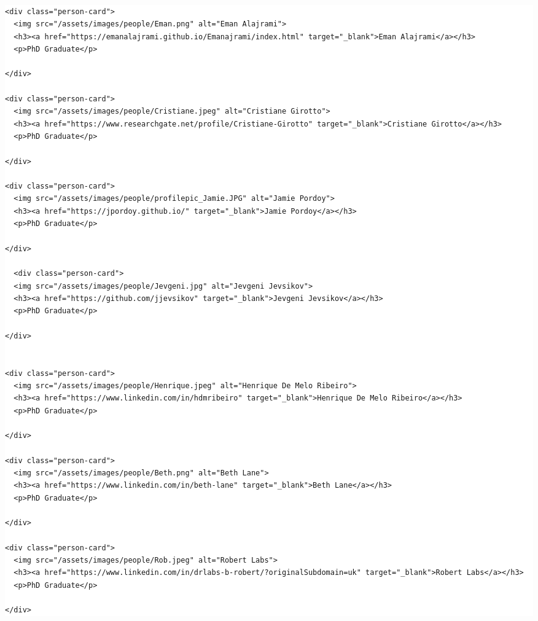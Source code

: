   
    <div class="person-card">
      <img src="/assets/images/people/Eman.png" alt="Eman Alajrami">
      <h3><a href="https://emanalajrami.github.io/Emanajrami/index.html" target="_blank">Eman Alajrami</a></h3>
      <p>PhD Graduate</p>
      
    </div>

    <div class="person-card">
      <img src="/assets/images/people/Cristiane.jpeg" alt="Cristiane Girotto">
      <h3><a href="https://www.researchgate.net/profile/Cristiane-Girotto" target="_blank">Cristiane Girotto</a></h3>
      <p>PhD Graduate</p>
      
    </div>

    <div class="person-card">
      <img src="/assets/images/people/profilepic_Jamie.JPG" alt="Jamie Pordoy">
      <h3><a href="https://jpordoy.github.io/" target="_blank">Jamie Pordoy</a></h3>
      <p>PhD Graduate</p>
      
    </div>

      <div class="person-card">
      <img src="/assets/images/people/Jevgeni.jpg" alt="Jevgeni Jevsikov">
      <h3><a href="https://github.com/jjevsikov" target="_blank">Jevgeni Jevsikov</a></h3>
      <p>PhD Graduate</p>
      
    </div>
  
  
    <div class="person-card">
      <img src="/assets/images/people/Henrique.jpeg" alt="Henrique De Melo Ribeiro">
      <h3><a href="https://www.linkedin.com/in/hdmribeiro" target="_blank">Henrique De Melo Ribeiro</a></h3>
      <p>PhD Graduate</p>
      
    </div>

    <div class="person-card">
      <img src="/assets/images/people/Beth.png" alt="Beth Lane">
      <h3><a href="https://www.linkedin.com/in/beth-lane" target="_blank">Beth Lane</a></h3>
      <p>PhD Graduate</p>
      
    </div>

    <div class="person-card">
      <img src="/assets/images/people/Rob.jpeg" alt="Robert Labs">
      <h3><a href="https://www.linkedin.com/in/drlabs-b-robert/?originalSubdomain=uk" target="_blank">Robert Labs</a></h3>
      <p>PhD Graduate</p>
      
    </div>
